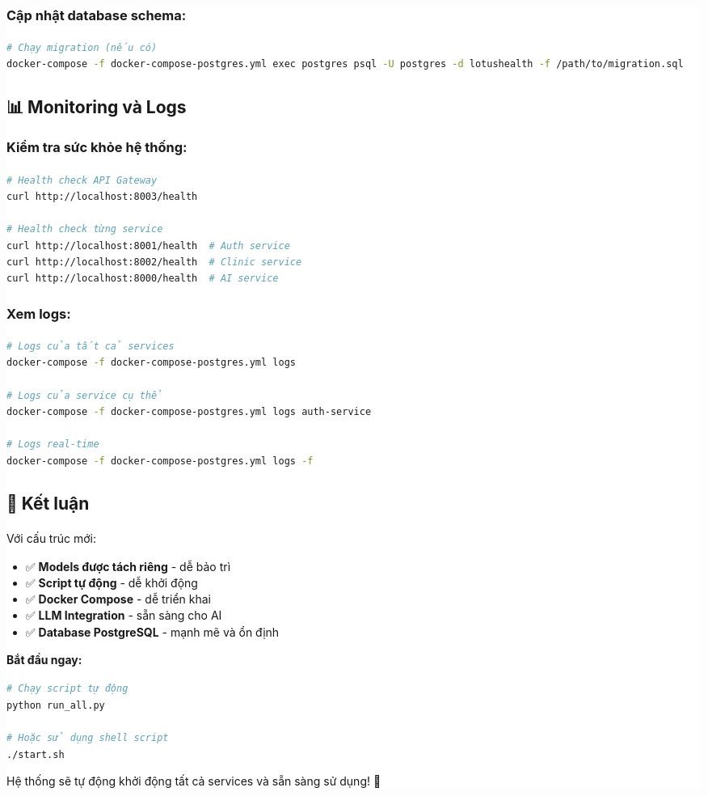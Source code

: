 ### **Cập nhật database schema:**
```bash
# Chạy migration (nếu có)
docker-compose -f docker-compose-postgres.yml exec postgres psql -U postgres -d lotushealth -f /path/to/migration.sql
```

## 📊 **Monitoring và Logs**

### **Kiểm tra sức khỏe hệ thống:**
```bash
# Health check API Gateway
curl http://localhost:8003/health

# Health check từng service
curl http://localhost:8001/health  # Auth service
curl http://localhost:8002/health  # Clinic service
curl http://localhost:8000/health  # AI service
```

### **Xem logs:**
```bash
# Logs của tất cả services
docker-compose -f docker-compose-postgres.yml logs

# Logs của service cụ thể
docker-compose -f docker-compose-postgres.yml logs auth-service

# Logs real-time
docker-compose -f docker-compose-postgres.yml logs -f
```

## 🎉 **Kết luận**

Với cấu trúc mới:
- ✅ **Models được tách riêng** - dễ bảo trì
- ✅ **Script tự động** - dễ khởi động
- ✅ **Docker Compose** - dễ triển khai
- ✅ **LLM Integration** - sẵn sàng cho AI
- ✅ **Database PostgreSQL** - mạnh mẽ và ổn định

**Bắt đầu ngay:**
```bash
# Chạy script tự động
python run_all.py

# Hoặc sử dụng shell script
./start.sh
```

Hệ thống sẽ tự động khởi động tất cả services và sẵn sàng sử dụng! 🚀
